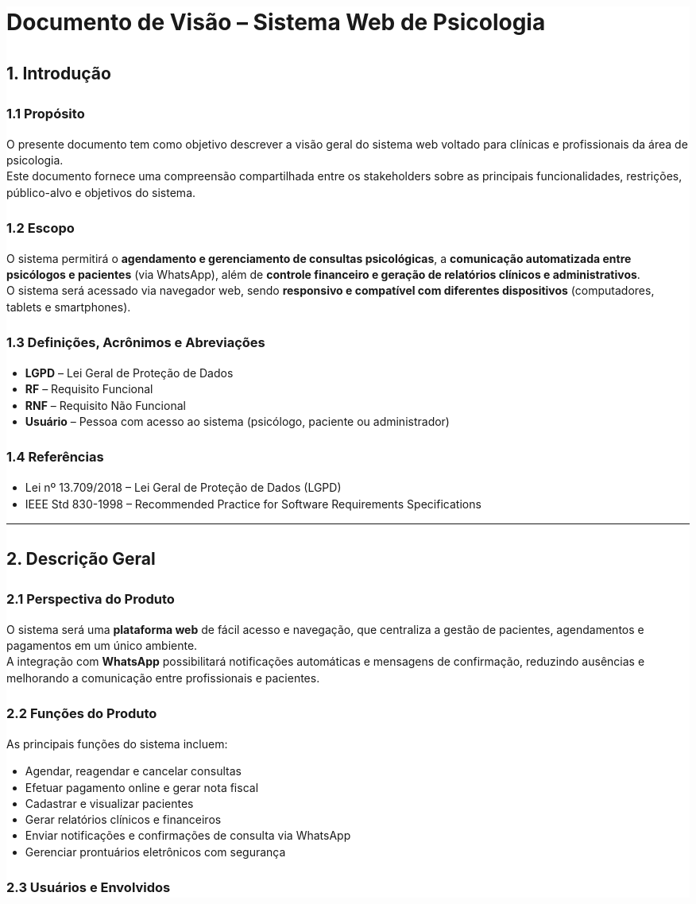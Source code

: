 # Documento de Visão – Sistema Web de Psicologia

## 1. Introdução

### 1.1 Propósito
O presente documento tem como objetivo descrever a visão geral do sistema web voltado para clínicas e profissionais da área de psicologia.  
Este documento fornece uma compreensão compartilhada entre os stakeholders sobre as principais funcionalidades, restrições, público-alvo e objetivos do sistema.

### 1.2 Escopo
O sistema permitirá o **agendamento e gerenciamento de consultas psicológicas**, a **comunicação automatizada entre psicólogos e pacientes** (via WhatsApp), além de **controle financeiro e geração de relatórios clínicos e administrativos**.  
O sistema será acessado via navegador web, sendo **responsivo e compatível com diferentes dispositivos** (computadores, tablets e smartphones).

### 1.3 Definições, Acrônimos e Abreviações
- **LGPD** – Lei Geral de Proteção de Dados  
- **RF** – Requisito Funcional  
- **RNF** – Requisito Não Funcional  
- **Usuário** – Pessoa com acesso ao sistema (psicólogo, paciente ou administrador)

### 1.4 Referências
- Lei nº 13.709/2018 – Lei Geral de Proteção de Dados (LGPD)  
- IEEE Std 830-1998 – Recommended Practice for Software Requirements Specifications  

---

## 2. Descrição Geral

### 2.1 Perspectiva do Produto
O sistema será uma **plataforma web** de fácil acesso e navegação, que centraliza a gestão de pacientes, agendamentos e pagamentos em um único ambiente.  
A integração com **WhatsApp** possibilitará notificações automáticas e mensagens de confirmação, reduzindo ausências e melhorando a comunicação entre profissionais e pacientes.

### 2.2 Funções do Produto
As principais funções do sistema incluem:
- Agendar, reagendar e cancelar consultas  
- Efetuar pagamento online e gerar nota fiscal  
- Cadastrar e visualizar pacientes  
- Gerar relatórios clínicos e financeiros  
- Enviar notificações e confirmações de consulta via WhatsApp  
- Gerenciar prontuários eletrônicos com segurança  

### 2.3 Usuários e Envolvidos
